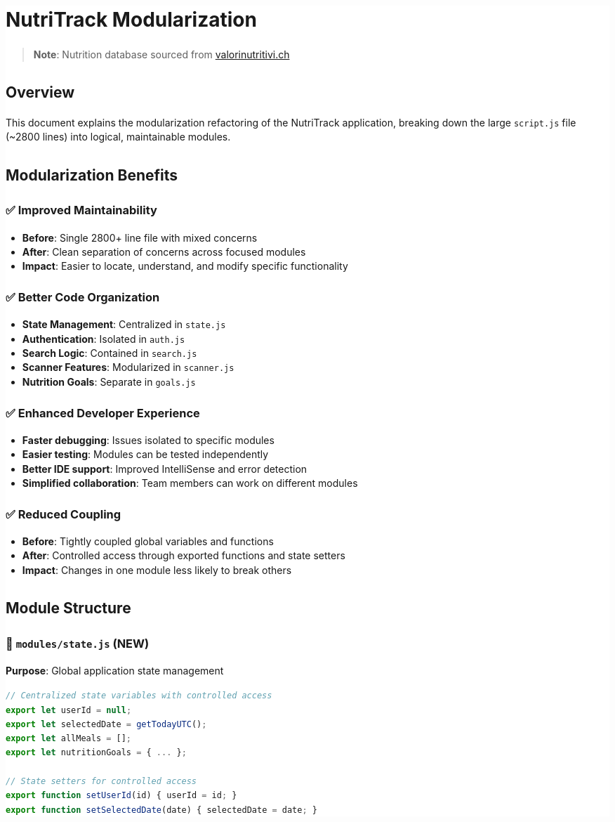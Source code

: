# NutriTrack Modularization

> **Note**: Nutrition database sourced from [valorinutritivi.ch](https://valorinutritivi.ch/it/)

## Overview

This document explains the modularization refactoring of the NutriTrack application, breaking down the large `script.js` file (~2800 lines) into logical, maintainable modules.

## Modularization Benefits

### ✅ **Improved Maintainability**
- **Before**: Single 2800+ line file with mixed concerns
- **After**: Clean separation of concerns across focused modules
- **Impact**: Easier to locate, understand, and modify specific functionality

### ✅ **Better Code Organization**
- **State Management**: Centralized in `state.js`
- **Authentication**: Isolated in `auth.js`
- **Search Logic**: Contained in `search.js`
- **Scanner Features**: Modularized in `scanner.js`
- **Nutrition Goals**: Separate in `goals.js`

### ✅ **Enhanced Developer Experience**
- **Faster debugging**: Issues isolated to specific modules
- **Easier testing**: Modules can be tested independently
- **Better IDE support**: Improved IntelliSense and error detection
- **Simplified collaboration**: Team members can work on different modules

### ✅ **Reduced Coupling**
- **Before**: Tightly coupled global variables and functions
- **After**: Controlled access through exported functions and state setters
- **Impact**: Changes in one module less likely to break others

## Module Structure

### 📁 `modules/state.js` (NEW)
**Purpose**: Global application state management

```javascript
// Centralized state variables with controlled access
export let userId = null;
export let selectedDate = getTodayUTC();
export let allMeals = [];
export let nutritionGoals = { ... };

// State setters for controlled access
export function setUserId(id) { userId = id; }
export function setSelectedDate(date) { selectedDate = date; }
```
